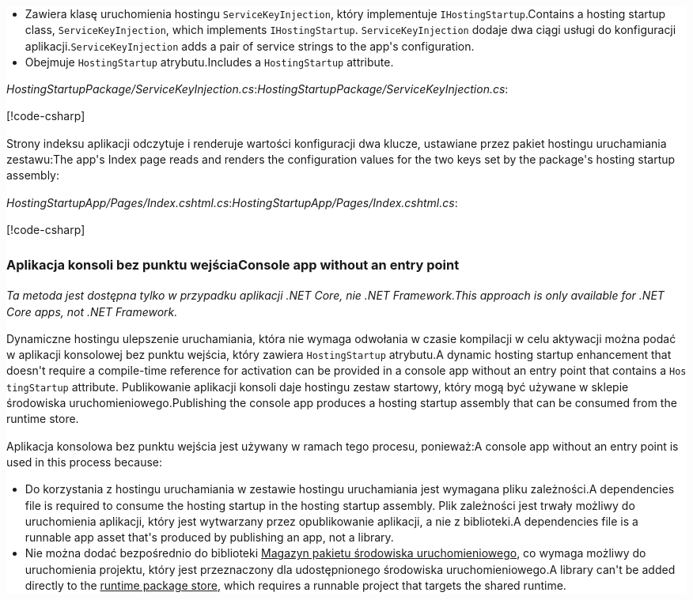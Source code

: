 * <span data-ttu-id="cd4c5-155">Zawiera klasę uruchomienia hostingu `ServiceKeyInjection`, który implementuje `IHostingStartup`.</span><span class="sxs-lookup"><span data-stu-id="cd4c5-155">Contains a hosting startup class, `ServiceKeyInjection`, which implements `IHostingStartup`.</span></span> <span data-ttu-id="cd4c5-156">`ServiceKeyInjection` dodaje dwa ciągi usługi do konfiguracji aplikacji.</span><span class="sxs-lookup"><span data-stu-id="cd4c5-156">`ServiceKeyInjection` adds a pair of service strings to the app's configuration.</span></span>
* <span data-ttu-id="cd4c5-157">Obejmuje `HostingStartup` atrybutu.</span><span class="sxs-lookup"><span data-stu-id="cd4c5-157">Includes a `HostingStartup` attribute.</span></span>

<span data-ttu-id="cd4c5-158">*HostingStartupPackage/ServiceKeyInjection.cs*:</span><span class="sxs-lookup"><span data-stu-id="cd4c5-158">*HostingStartupPackage/ServiceKeyInjection.cs*:</span></span>

[!code-csharp[](platform-specific-configuration/samples/2.x/HostingStartupPackage/ServiceKeyInjection.cs?name=snippet1)]

<span data-ttu-id="cd4c5-159">Strony indeksu aplikacji odczytuje i renderuje wartości konfiguracji dwa klucze, ustawiane przez pakiet hostingu uruchamiania zestawu:</span><span class="sxs-lookup"><span data-stu-id="cd4c5-159">The app's Index page reads and renders the configuration values for the two keys set by the package's hosting startup assembly:</span></span>

<span data-ttu-id="cd4c5-160">*HostingStartupApp/Pages/Index.cshtml.cs*:</span><span class="sxs-lookup"><span data-stu-id="cd4c5-160">*HostingStartupApp/Pages/Index.cshtml.cs*:</span></span>

[!code-csharp[](platform-specific-configuration/samples/2.x/HostingStartupApp/Pages/Index.cshtml.cs?name=snippet1&highlight=7-8,13-14)]

### <a name="console-app-without-an-entry-point"></a><span data-ttu-id="cd4c5-161">Aplikacja konsoli bez punktu wejścia</span><span class="sxs-lookup"><span data-stu-id="cd4c5-161">Console app without an entry point</span></span>

<span data-ttu-id="cd4c5-162">*Ta metoda jest dostępna tylko w przypadku aplikacji .NET Core, nie .NET Framework.*</span><span class="sxs-lookup"><span data-stu-id="cd4c5-162">*This approach is only available for .NET Core apps, not .NET Framework.*</span></span>

<span data-ttu-id="cd4c5-163">Dynamiczne hostingu ulepszenie uruchamiania, która nie wymaga odwołania w czasie kompilacji w celu aktywacji można podać w aplikacji konsolowej bez punktu wejścia, który zawiera `HostingStartup` atrybutu.</span><span class="sxs-lookup"><span data-stu-id="cd4c5-163">A dynamic hosting startup enhancement that doesn't require a compile-time reference for activation can be provided in a console app without an entry point that contains a `HostingStartup` attribute.</span></span> <span data-ttu-id="cd4c5-164">Publikowanie aplikacji konsoli daje hostingu zestaw startowy, który mogą być używane w sklepie środowiska uruchomieniowego.</span><span class="sxs-lookup"><span data-stu-id="cd4c5-164">Publishing the console app produces a hosting startup assembly that can be consumed from the runtime store.</span></span>

<span data-ttu-id="cd4c5-165">Aplikacja konsolowa bez punktu wejścia jest używany w ramach tego procesu, ponieważ:</span><span class="sxs-lookup"><span data-stu-id="cd4c5-165">A console app without an entry point is used in this process because:</span></span>

* <span data-ttu-id="cd4c5-166">Do korzystania z hostingu uruchamiania w zestawie hostingu uruchamiania jest wymagana pliku zależności.</span><span class="sxs-lookup"><span data-stu-id="cd4c5-166">A dependencies file is required to consume the hosting startup in the hosting startup assembly.</span></span> <span data-ttu-id="cd4c5-167">Plik zależności jest trwały możliwy do uruchomienia aplikacji, który jest wytwarzany przez opublikowanie aplikacji, a nie z biblioteki.</span><span class="sxs-lookup"><span data-stu-id="cd4c5-167">A dependencies file is a runnable app asset that's produced by publishing an app, not a library.</span></span>
* <span data-ttu-id="cd4c5-168">Nie można dodać bezpośrednio do biblioteki [Magazyn pakietu środowiska uruchomieniowego](/dotnet/core/deploying/runtime-store), co wymaga możliwy do uruchomienia projektu, który jest przeznaczony dla udostępnionego środowiska uruchomieniowego.</span><span class="sxs-lookup"><span data-stu-id="cd4c5-168">A library can't be added directly to the [runtime package store](/dotnet/core/deploying/runtime-store), which requires a runnable project that targets the shared runtime.</span></span>
